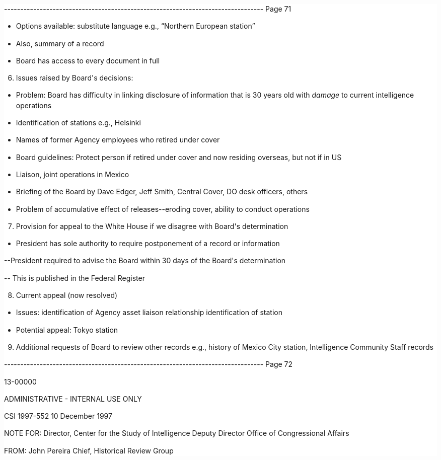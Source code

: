 
-------------------------------------------------------------------------------- Page 71

- Options available: substitute language e.g., “Northern European station”

- Also, summary of a record

- Board has access to every document in full

6. Issues raised by Board's decisions:

- Problem: Board has difficulty in linking disclosure of information that is 30 years old with *damage* to current intelligence operations

- Identification of stations e.g., Helsinki

- Names of former Agency employees who retired under cover

- Board guidelines: Protect person if retired under cover and now residing overseas, but not if in US

- Liaison, joint operations in Mexico

- Briefing of the Board by Dave Edger, Jeff Smith, Central Cover, DO desk officers, others

- Problem of accumulative effect of releases--eroding cover, ability to conduct operations

7. Provision for appeal to the White House if we disagree with Board's determination

- President has sole authority to require postponement of a record or information

--President required to advise the Board within 30 days of the Board's determination

-- This is published in the Federal Register

8. Current appeal (now resolved)

- Issues: identification of Agency asset
  liaison relationship
  identification of station

- Potential appeal: Tokyo station

9. Additional requests of Board to review other records e.g., history of Mexico City station, Intelligence Community Staff records


-------------------------------------------------------------------------------- Page 72

13-00000

ADMINISTRATIVE - INTERNAL USE ONLY

CSI 1997-552
10 December 1997

NOTE FOR:
Director, Center for the Study
of Intelligence
Deputy Director
Office of Congressional Affairs

FROM:
John Pereira
Chief, Historical Review Group

